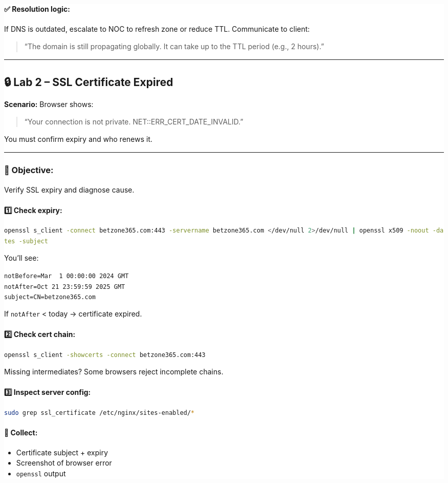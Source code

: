 #### ✅ Resolution logic:

If DNS is outdated, escalate to NOC to refresh zone or reduce TTL.
Communicate to client:

> “The domain is still propagating globally. It can take up to the TTL period (e.g., 2 hours).”

---

## 🔒 Lab 2 – SSL Certificate Expired

**Scenario:**
Browser shows:

> “Your connection is not private. NET::ERR_CERT_DATE_INVALID.”

You must confirm expiry and who renews it.

---

### 🔧 Objective:

Verify SSL expiry and diagnose cause.

#### 1️⃣ Check expiry:

```bash
openssl s_client -connect betzone365.com:443 -servername betzone365.com </dev/null 2>/dev/null | openssl x509 -noout -dates -subject
```

You’ll see:

```
notBefore=Mar  1 00:00:00 2024 GMT
notAfter=Oct 21 23:59:59 2025 GMT
subject=CN=betzone365.com
```

If `notAfter` < today → certificate expired.

#### 2️⃣ Check cert chain:

```bash
openssl s_client -showcerts -connect betzone365.com:443
```

Missing intermediates? Some browsers reject incomplete chains.

#### 3️⃣ Inspect server config:

```bash
sudo grep ssl_certificate /etc/nginx/sites-enabled/*
```

#### 🧾 Collect:

* Certificate subject + expiry
* Screenshot of browser error
* `openssl` output
